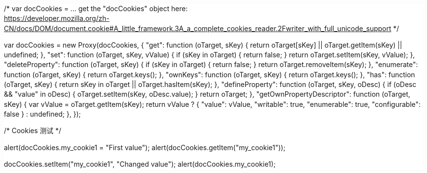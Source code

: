/*
  var docCookies = ... get the "docCookies" object here:  
  https://developer.mozilla.org/zh-CN/docs/DOM/document.cookie#A_little_framework.3A_a_complete_cookies_reader.2Fwriter_with_full_unicode_support
*/

var docCookies = new Proxy(docCookies, {
  "get": function (oTarget, sKey) {
    return oTarget[sKey] || oTarget.getItem(sKey) || undefined;
  },
  "set": function (oTarget, sKey, vValue) {
    if (sKey in oTarget) { return false; }
    return oTarget.setItem(sKey, vValue);
  },
  "deleteProperty": function (oTarget, sKey) {
    if (sKey in oTarget) { return false; }
    return oTarget.removeItem(sKey);
  },
  "enumerate": function (oTarget, sKey) {
    return oTarget.keys();
  },
  "ownKeys": function (oTarget, sKey) {
    return oTarget.keys();
  },
  "has": function (oTarget, sKey) {
    return sKey in oTarget || oTarget.hasItem(sKey);
  },
  "defineProperty": function (oTarget, sKey, oDesc) {
    if (oDesc && "value" in oDesc) { oTarget.setItem(sKey, oDesc.value); }
    return oTarget;
  },
  "getOwnPropertyDescriptor": function (oTarget, sKey) {
    var vValue = oTarget.getItem(sKey);
    return vValue ? {
      "value": vValue,
      "writable": true,
      "enumerable": true,
      "configurable": false
    } : undefined;
  },
});

/* Cookies 测试 */

alert(docCookies.my_cookie1 = "First value");
alert(docCookies.getItem("my_cookie1"));

docCookies.setItem("my_cookie1", "Changed value");
alert(docCookies.my_cookie1);